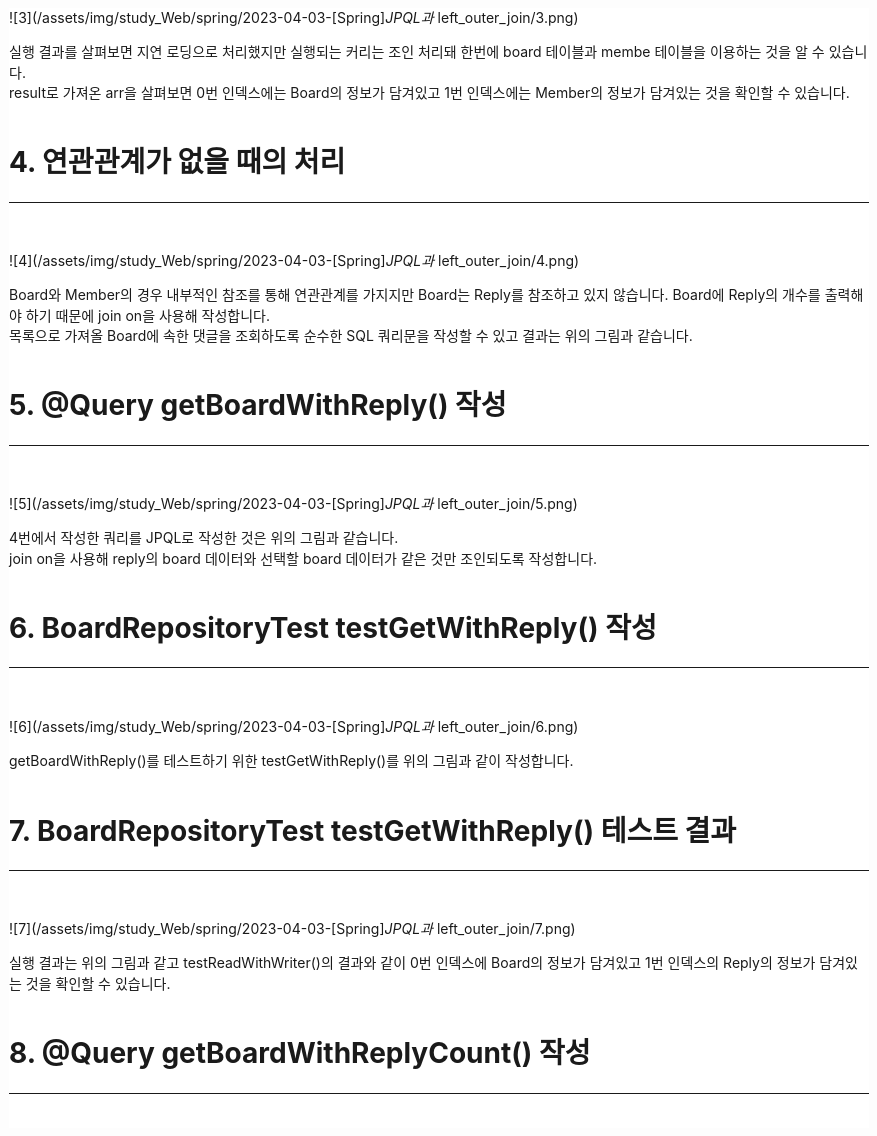 ![3](/assets/img/study_Web/spring/2023-04-03-[Spring]_JPQL과_ left_outer_join/3.png)
<br>

실행 결과를 살펴보면 지연 로딩으로 처리했지만 실행되는 커리는 조인 처리돼 한번에 board 테이블과 membe 테이블을 이용하는 것을 알 수 있습니다.<br>
result로 가져온 arr을 살펴보면 0번 인덱스에는 Board의 정보가 담겨있고 1번 인덱스에는 Member의 정보가 담겨있는 것을 확인할 수 있습니다.


# 4. 연관관계가 없을 때의 처리
---
<br>

![4](/assets/img/study_Web/spring/2023-04-03-[Spring]_JPQL과_ left_outer_join/4.png)
<br>

Board와 Member의 경우 내부적인 참조를 통해 연관관계를 가지지만 Board는 Reply를 참조하고 있지 않습니다. Board에 Reply의 개수를 출력해야 하기 때문에 join on을 사용해 작성합니다.<br>
목록으로 가져올 Board에 속한 댓글을 조회하도록 순수한 SQL 쿼리문을 작성할 수 있고 결과는 위의 그림과 같습니다.<br>

# 5. @Query getBoardWithReply() 작성
---
<br>

![5](/assets/img/study_Web/spring/2023-04-03-[Spring]_JPQL과_ left_outer_join/5.png)
<br>

4번에서 작성한 쿼리를 JPQL로 작성한 것은 위의 그림과 같습니다.<br>
join on을 사용해 reply의 board 데이터와 선택할 board 데이터가 같은 것만 조인되도록 작성합니다.<br>

# 6. BoardRepositoryTest testGetWithReply() 작성
---
<br>

![6](/assets/img/study_Web/spring/2023-04-03-[Spring]_JPQL과_ left_outer_join/6.png)
<br>

getBoardWithReply()를 테스트하기 위한 testGetWithReply()를 위의 그림과 같이 작성합니다.<br>

# 7. BoardRepositoryTest testGetWithReply() 테스트 결과
---
<br>

![7](/assets/img/study_Web/spring/2023-04-03-[Spring]_JPQL과_ left_outer_join/7.png)
<br>

실행 결과는 위의 그림과 같고 testReadWithWriter()의 결과와 같이 0번 인덱스에 Board의 정보가 담겨있고 1번 인덱스의 Reply의 정보가 담겨있는 것을 확인할 수 있습니다.<br>

# 8. @Query getBoardWithReplyCount() 작성
---
<br>
